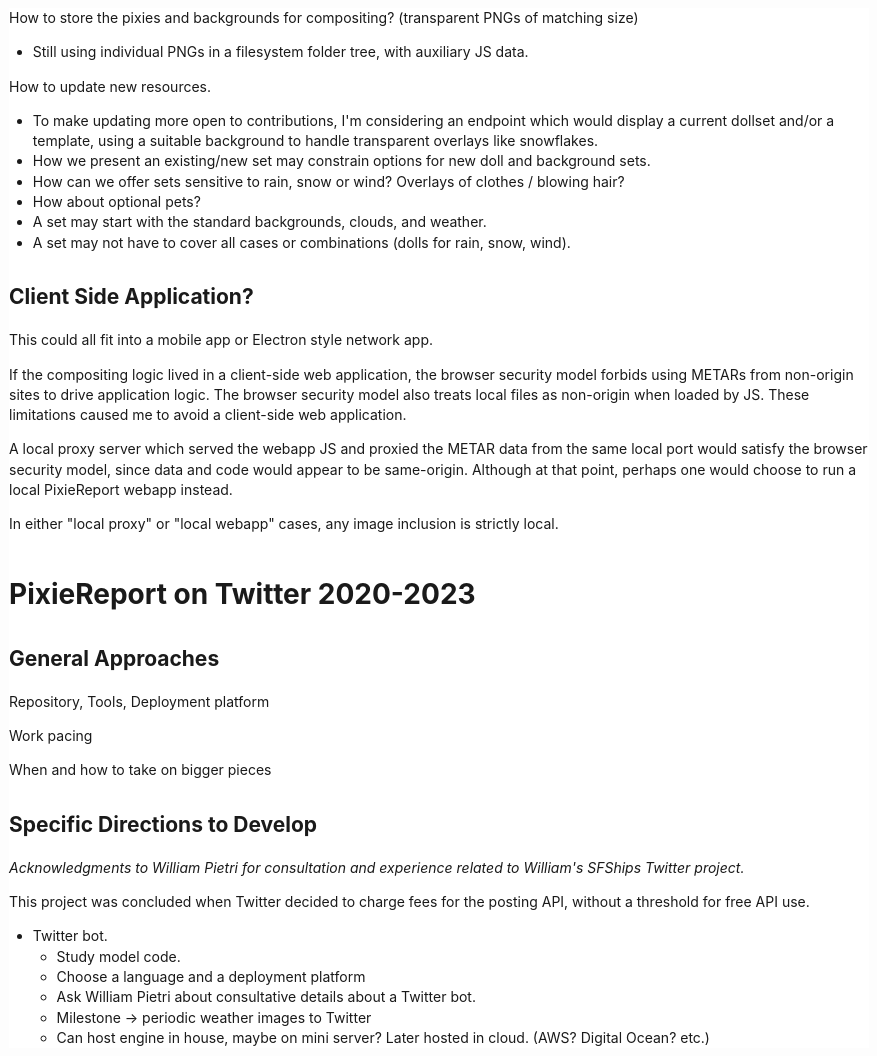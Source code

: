 How to store the pixies and backgrounds for compositing? (transparent PNGs of matching size)
* Still using individual PNGs in a filesystem folder tree, with auxiliary JS data.

How to update new resources.
* To make updating more open to contributions, I'm considering an endpoint which would display a current dollset and/or a template, using a suitable background to handle transparent overlays like snowflakes.
* How we present an existing/new set may constrain options for new doll and background sets.
* How can we offer sets sensitive to rain, snow or wind? Overlays of clothes / blowing hair?
* How about optional pets?
* A set may start with the standard backgrounds, clouds, and weather.
* A set may not have to cover all cases or combinations (dolls for rain, snow, wind).

## Client Side Application?

This could all fit into a mobile app or Electron style network app.

If the compositing logic lived in a client-side web application, the browser security model
forbids using METARs from non-origin sites to drive application logic. The browser security model also treats local files as non-origin when loaded by JS. These limitations caused me
to avoid a client-side web application.

A local proxy server which served the webapp JS and proxied the METAR data from the
same local port would satisfy the browser security model, since data and code would
appear to be same-origin. Although at that point, perhaps one would choose to run
a local PixieReport webapp instead.

In either "local proxy" or "local webapp" cases, any image inclusion is strictly local.

# PixieReport on Twitter 2020-2023


## General Approaches

Repository, Tools, Deployment platform

Work pacing

When and how to take on bigger pieces


## Specific Directions to Develop

_Acknowledgments to William Pietri for consultation and experience related to William's SFShips Twitter project._

This project was concluded when Twitter decided to charge fees for the posting API,
without a threshold for free API use.

* Twitter bot.
    * Study model code.
    * Choose a language and a deployment platform
    * Ask William Pietri about consultative details about a Twitter bot.
    * Milestone -> periodic weather images to Twitter
    * Can host engine in house, maybe on mini server? Later hosted in cloud. (AWS? Digital Ocean? etc.)
